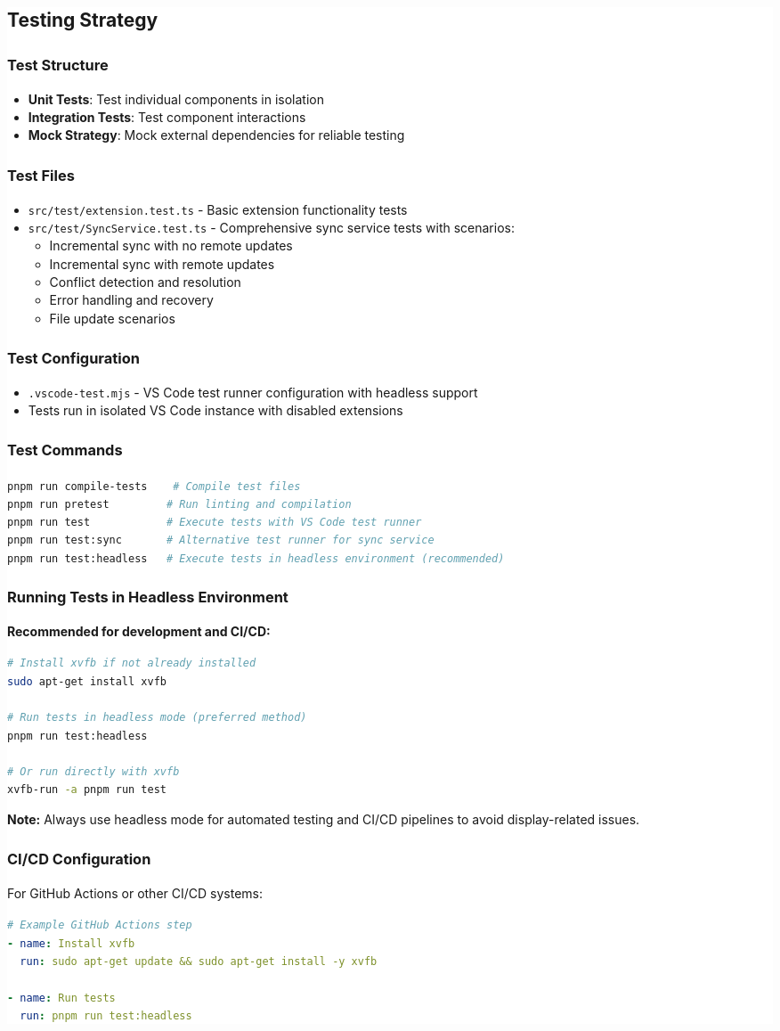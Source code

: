 ## Testing Strategy

### Test Structure
- **Unit Tests**: Test individual components in isolation
- **Integration Tests**: Test component interactions
- **Mock Strategy**: Mock external dependencies for reliable testing

### Test Files
- `src/test/extension.test.ts` - Basic extension functionality tests
- `src/test/SyncService.test.ts` - Comprehensive sync service tests with scenarios:
  - Incremental sync with no remote updates
  - Incremental sync with remote updates
  - Conflict detection and resolution
  - Error handling and recovery
  - File update scenarios

### Test Configuration
- `.vscode-test.mjs` - VS Code test runner configuration with headless support
- Tests run in isolated VS Code instance with disabled extensions

### Test Commands
```bash
pnpm run compile-tests    # Compile test files
pnpm run pretest         # Run linting and compilation
pnpm run test            # Execute tests with VS Code test runner
pnpm run test:sync       # Alternative test runner for sync service
pnpm run test:headless   # Execute tests in headless environment (recommended)
```

### Running Tests in Headless Environment
**Recommended for development and CI/CD:**
```bash
# Install xvfb if not already installed
sudo apt-get install xvfb

# Run tests in headless mode (preferred method)
pnpm run test:headless

# Or run directly with xvfb
xvfb-run -a pnpm run test
```

**Note:** Always use headless mode for automated testing and CI/CD pipelines to avoid display-related issues.

### CI/CD Configuration
For GitHub Actions or other CI/CD systems:
```yaml
# Example GitHub Actions step
- name: Install xvfb
  run: sudo apt-get update && sudo apt-get install -y xvfb

- name: Run tests
  run: pnpm run test:headless
```

